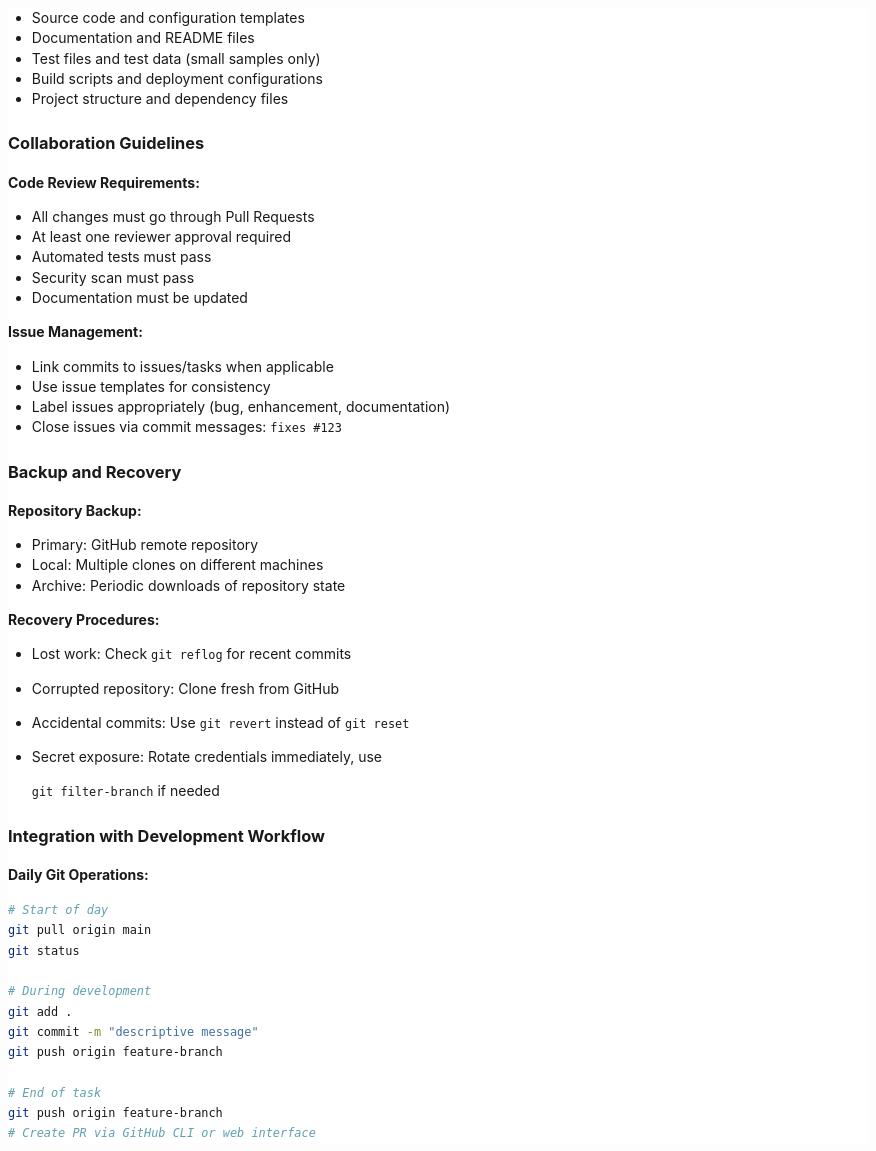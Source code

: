- Source code and configuration templates
- Documentation and README files
- Test files and test data (small samples only)
- Build scripts and deployment configurations
- Project structure and dependency files

### Collaboration Guidelines

**Code Review Requirements:**

- All changes must go through Pull Requests
- At least one reviewer approval required
- Automated tests must pass
- Security scan must pass
- Documentation must be updated

**Issue Management:**

- Link commits to issues/tasks when applicable
- Use issue templates for consistency
- Label issues appropriately (bug, enhancement, documentation)
- Close issues via commit messages: `fixes #123`

### Backup and Recovery

**Repository Backup:**

- Primary: GitHub remote repository
- Local: Multiple clones on different machines
- Archive: Periodic downloads of repository state

**Recovery Procedures:**

- Lost work: Check `git reflog` for recent commits
- Corrupted repository: Clone fresh from GitHub
- Accidental commits: Use `git revert` instead of `git reset`
- Secret exposure: Rotate credentials immediately, use

  `git filter-branch` if needed

### Integration with Development Workflow

**Daily Git Operations:**

```bash
# Start of day
git pull origin main
git status

# During development
git add .
git commit -m "descriptive message"
git push origin feature-branch

# End of task
git push origin feature-branch
# Create PR via GitHub CLI or web interface
```
